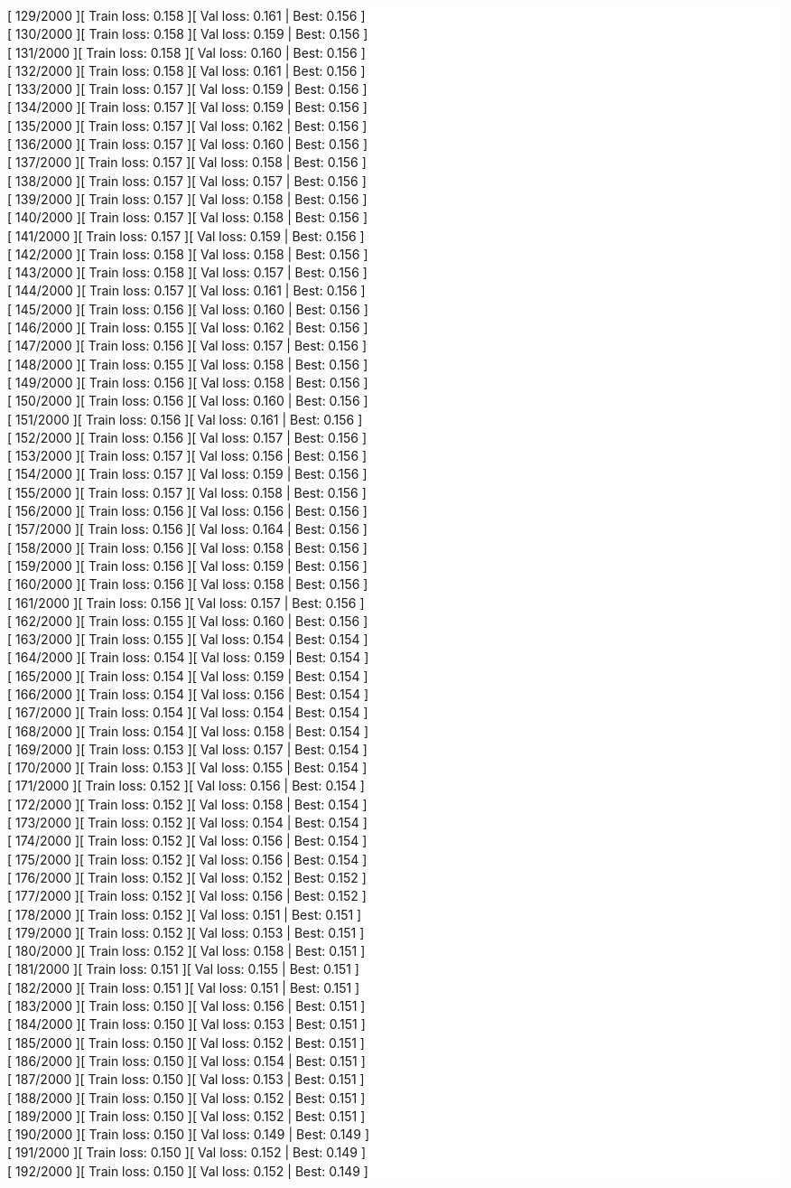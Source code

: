 [ 129/2000 ][ Train loss: 0.158 ][ Val loss: 0.161 | Best: 0.156 ]         
[ 130/2000 ][ Train loss: 0.158 ][ Val loss: 0.159 | Best: 0.156 ]         
[ 131/2000 ][ Train loss: 0.158 ][ Val loss: 0.160 | Best: 0.156 ]         
[ 132/2000 ][ Train loss: 0.158 ][ Val loss: 0.161 | Best: 0.156 ]         
[ 133/2000 ][ Train loss: 0.157 ][ Val loss: 0.159 | Best: 0.156 ]         
[ 134/2000 ][ Train loss: 0.157 ][ Val loss: 0.159 | Best: 0.156 ]         
[ 135/2000 ][ Train loss: 0.157 ][ Val loss: 0.162 | Best: 0.156 ]         
[ 136/2000 ][ Train loss: 0.157 ][ Val loss: 0.160 | Best: 0.156 ]         
[ 137/2000 ][ Train loss: 0.157 ][ Val loss: 0.158 | Best: 0.156 ]         
[ 138/2000 ][ Train loss: 0.157 ][ Val loss: 0.157 | Best: 0.156 ]         
[ 139/2000 ][ Train loss: 0.157 ][ Val loss: 0.158 | Best: 0.156 ]         
[ 140/2000 ][ Train loss: 0.157 ][ Val loss: 0.158 | Best: 0.156 ]         
[ 141/2000 ][ Train loss: 0.157 ][ Val loss: 0.159 | Best: 0.156 ]         
[ 142/2000 ][ Train loss: 0.158 ][ Val loss: 0.158 | Best: 0.156 ]         
[ 143/2000 ][ Train loss: 0.158 ][ Val loss: 0.157 | Best: 0.156 ]         
[ 144/2000 ][ Train loss: 0.157 ][ Val loss: 0.161 | Best: 0.156 ]         
[ 145/2000 ][ Train loss: 0.156 ][ Val loss: 0.160 | Best: 0.156 ]         
[ 146/2000 ][ Train loss: 0.155 ][ Val loss: 0.162 | Best: 0.156 ]         
[ 147/2000 ][ Train loss: 0.156 ][ Val loss: 0.157 | Best: 0.156 ]         
[ 148/2000 ][ Train loss: 0.155 ][ Val loss: 0.158 | Best: 0.156 ]         
[ 149/2000 ][ Train loss: 0.156 ][ Val loss: 0.158 | Best: 0.156 ]         
[ 150/2000 ][ Train loss: 0.156 ][ Val loss: 0.160 | Best: 0.156 ]         
[ 151/2000 ][ Train loss: 0.156 ][ Val loss: 0.161 | Best: 0.156 ]         
[ 152/2000 ][ Train loss: 0.156 ][ Val loss: 0.157 | Best: 0.156 ]         
[ 153/2000 ][ Train loss: 0.157 ][ Val loss: 0.156 | Best: 0.156 ]         
[ 154/2000 ][ Train loss: 0.157 ][ Val loss: 0.159 | Best: 0.156 ]         
[ 155/2000 ][ Train loss: 0.157 ][ Val loss: 0.158 | Best: 0.156 ]         
[ 156/2000 ][ Train loss: 0.156 ][ Val loss: 0.156 | Best: 0.156 ]         
[ 157/2000 ][ Train loss: 0.156 ][ Val loss: 0.164 | Best: 0.156 ]         
[ 158/2000 ][ Train loss: 0.156 ][ Val loss: 0.158 | Best: 0.156 ]         
[ 159/2000 ][ Train loss: 0.156 ][ Val loss: 0.159 | Best: 0.156 ]         
[ 160/2000 ][ Train loss: 0.156 ][ Val loss: 0.158 | Best: 0.156 ]         
[ 161/2000 ][ Train loss: 0.156 ][ Val loss: 0.157 | Best: 0.156 ]         
[ 162/2000 ][ Train loss: 0.155 ][ Val loss: 0.160 | Best: 0.156 ]         
[ 163/2000 ][ Train loss: 0.155 ][ Val loss: 0.154 | Best: 0.154 ]         
[ 164/2000 ][ Train loss: 0.154 ][ Val loss: 0.159 | Best: 0.154 ]         
[ 165/2000 ][ Train loss: 0.154 ][ Val loss: 0.159 | Best: 0.154 ]         
[ 166/2000 ][ Train loss: 0.154 ][ Val loss: 0.156 | Best: 0.154 ]         
[ 167/2000 ][ Train loss: 0.154 ][ Val loss: 0.154 | Best: 0.154 ]         
[ 168/2000 ][ Train loss: 0.154 ][ Val loss: 0.158 | Best: 0.154 ]         
[ 169/2000 ][ Train loss: 0.153 ][ Val loss: 0.157 | Best: 0.154 ]         
[ 170/2000 ][ Train loss: 0.153 ][ Val loss: 0.155 | Best: 0.154 ]         
[ 171/2000 ][ Train loss: 0.152 ][ Val loss: 0.156 | Best: 0.154 ]         
[ 172/2000 ][ Train loss: 0.152 ][ Val loss: 0.158 | Best: 0.154 ]         
[ 173/2000 ][ Train loss: 0.152 ][ Val loss: 0.154 | Best: 0.154 ]         
[ 174/2000 ][ Train loss: 0.152 ][ Val loss: 0.156 | Best: 0.154 ]         
[ 175/2000 ][ Train loss: 0.152 ][ Val loss: 0.156 | Best: 0.154 ]         
[ 176/2000 ][ Train loss: 0.152 ][ Val loss: 0.152 | Best: 0.152 ]         
[ 177/2000 ][ Train loss: 0.152 ][ Val loss: 0.156 | Best: 0.152 ]         
[ 178/2000 ][ Train loss: 0.152 ][ Val loss: 0.151 | Best: 0.151 ]         
[ 179/2000 ][ Train loss: 0.152 ][ Val loss: 0.153 | Best: 0.151 ]         
[ 180/2000 ][ Train loss: 0.152 ][ Val loss: 0.158 | Best: 0.151 ]         
[ 181/2000 ][ Train loss: 0.151 ][ Val loss: 0.155 | Best: 0.151 ]         
[ 182/2000 ][ Train loss: 0.151 ][ Val loss: 0.151 | Best: 0.151 ]         
[ 183/2000 ][ Train loss: 0.150 ][ Val loss: 0.156 | Best: 0.151 ]         
[ 184/2000 ][ Train loss: 0.150 ][ Val loss: 0.153 | Best: 0.151 ]         
[ 185/2000 ][ Train loss: 0.150 ][ Val loss: 0.152 | Best: 0.151 ]         
[ 186/2000 ][ Train loss: 0.150 ][ Val loss: 0.154 | Best: 0.151 ]         
[ 187/2000 ][ Train loss: 0.150 ][ Val loss: 0.153 | Best: 0.151 ]         
[ 188/2000 ][ Train loss: 0.150 ][ Val loss: 0.152 | Best: 0.151 ]         
[ 189/2000 ][ Train loss: 0.150 ][ Val loss: 0.152 | Best: 0.151 ]         
[ 190/2000 ][ Train loss: 0.150 ][ Val loss: 0.149 | Best: 0.149 ]         
[ 191/2000 ][ Train loss: 0.150 ][ Val loss: 0.152 | Best: 0.149 ]         
[ 192/2000 ][ Train loss: 0.150 ][ Val loss: 0.152 | Best: 0.149 ]         